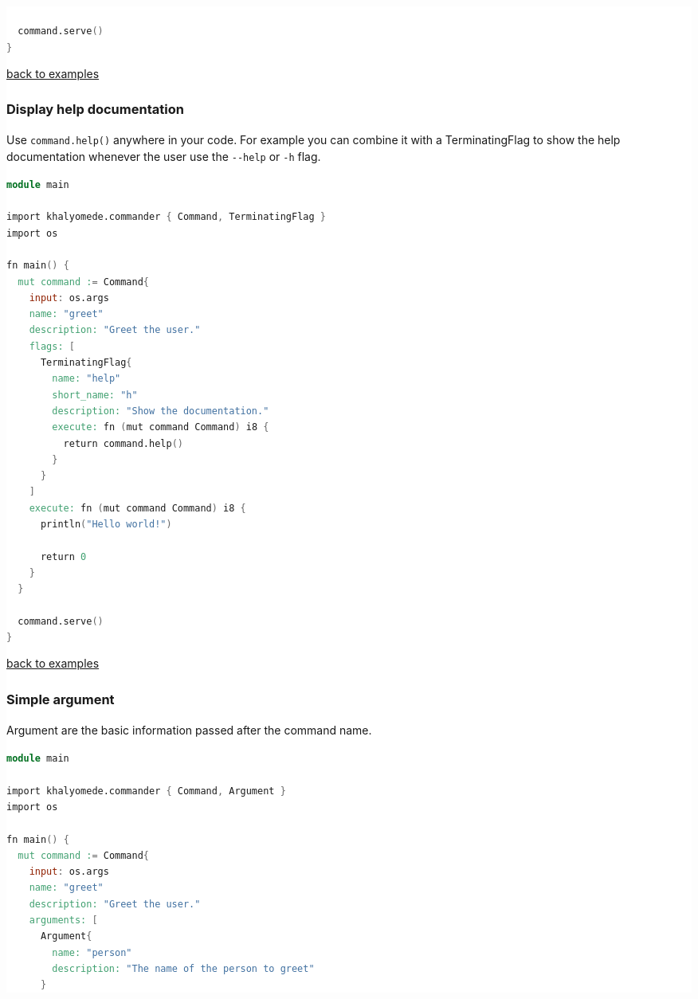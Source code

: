 ```v

  command.serve()
}
```

[back to examples](#examples)

### Display help documentation

Use `command.help()` anywhere in your code. For example you can combine it with a TerminatingFlag to show the help documentation whenever the user use the `--help` or `-h` flag.

```v
module main

import khalyomede.commander { Command, TerminatingFlag }
import os

fn main() {
  mut command := Command{
    input: os.args
    name: "greet"
    description: "Greet the user."
    flags: [
      TerminatingFlag{
        name: "help"
        short_name: "h"
        description: "Show the documentation."
        execute: fn (mut command Command) i8 {
          return command.help()
        }
      }
    ]
    execute: fn (mut command Command) i8 {
      println("Hello world!")

      return 0
    }
  }

  command.serve()
}
```

[back to examples](#examples)

### Simple argument

Argument are the basic information passed after the command name.

```v
module main

import khalyomede.commander { Command, Argument }
import os

fn main() {
  mut command := Command{
    input: os.args
    name: "greet"
    description: "Greet the user."
    arguments: [
      Argument{
        name: "person"
        description: "The name of the person to greet"
      }
```